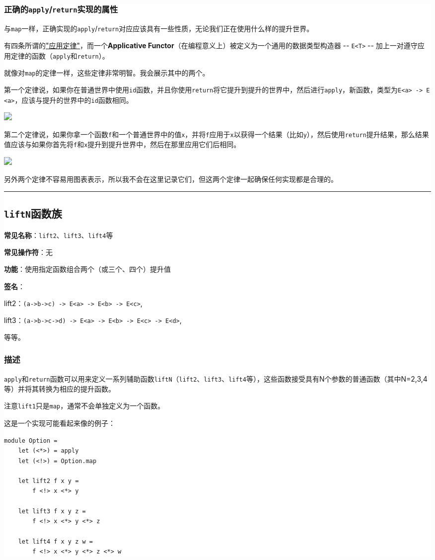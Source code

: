 ### 正确的`apply`/`return`实现的属性

与`map`一样，正确实现的`apply`/`return`对应应该具有一些性质，无论我们正在使用什么样的提升世界。

有四条所谓的["应用定律"](https://en.wikibooks.org/wiki/Haskell/Applicative_functors#Applicative_functor_laws)，而一个**Applicative Functor**（在编程意义上）被定义为一个通用的数据类型构造器 -- `E<T>` -- 加上一对遵守应用定律的函数（`apply`和`return`）。

就像对`map`的定律一样，这些定律非常明智。我会展示其中的两个。

第一个定律说，如果你在普通世界中使用`id`函数，并且你使用`return`将它提升到提升的世界中，然后进行`apply`，新函数，类型为`E<a> -> E<a>`，应该与提升的世界中的`id`函数相同。

![](vgfp_apply_law_id.png)

第二个定律说，如果你拿一个函数`f`和一个普通世界中的值`x`，并将`f`应用于`x`以获得一个结果（比如`y`），然后使用`return`提升结果，那么结果值应该与如果你首先将`f`和`x`提升到提升世界中，然后在那里应用它们后相同。

![](vgfp_apply_law_homomorphism.png)

另外两个定律不容易用图表表示，所以我不会在这里记录它们，但这两个定律一起确保任何实现都是合理的。

* * *

## `liftN`函数族

**常见名称**：`lift2`、`lift3`、`lift4`等

**常见操作符**：无

**功能**：使用指定函数组合两个（或三个、四个）提升值

**签名**：

lift2：`(a->b->c) -> E<a> -> E<b> -> E<c>`,

lift3：`(a->b->c->d) -> E<a> -> E<b> -> E<c> -> E<d>`,

等等。

### 描述

`apply`和`return`函数可以用来定义一系列辅助函数`liftN`（`lift2`、`lift3`、`lift4`等），这些函数接受具有N个参数的普通函数（其中N=2,3,4等）并将其转换为相应的提升函数。

注意`lift1`只是`map`，通常不会单独定义为一个函数。

这是一个实现可能看起来像的例子：

```
module Option = 
    let (<*>) = apply 
    let (<!>) = Option.map

    let lift2 f x y = 
        f <!> x <*> y

    let lift3 f x y z = 
        f <!> x <*> y <*> z

    let lift4 f x y z w = 
        f <!> x <*> y <*> z <*> w 
```
